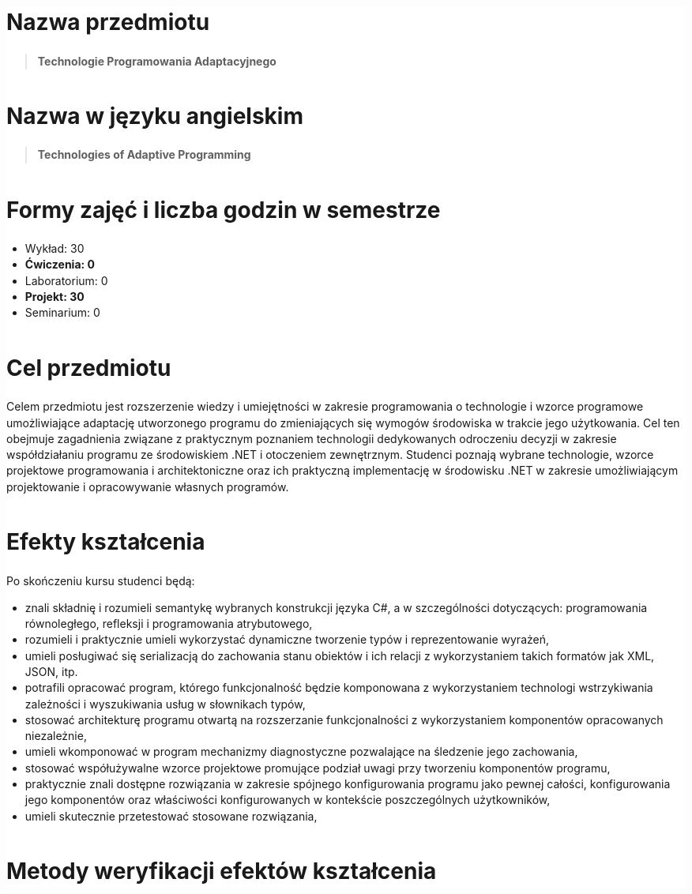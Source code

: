 # Nazwa przedmiotu #

> **Technologie Programowania Adaptacyjnego**

# Nazwa w języku angielskim #
> **Technologies of Adaptive Programming**

# Formy zajęć i liczba godzin w semestrze #

* Wykład: 30
* **Ćwiczenia: 0**
* Laboratorium: 0
* **Projekt: 30**
* Seminarium: 0
 
# Cel przedmiotu #

Celem przedmiotu jest rozszerzenie wiedzy i umiejętności w zakresie programowania o technologie i wzorce programowe umożliwiające adaptację utworzonego programu do zmieniających się wymogów środowiska w trakcie jego użytkowania. Cel ten obejmuje zagadnienia związane z praktycznym poznaniem technologii dedykowanych odroczeniu decyzji w zakresie współdziałaniu programu ze środowiskiem .NET i otoczeniem zewnętrznym. Studenci poznają wybrane technologie, wzorce projektowe programowania i architektoniczne oraz ich praktyczną implementację w środowisku .NET w zakresie umożliwiającym projektowanie i opracowywanie własnych programów.

# Efekty kształcenia #

Po skończeniu kursu studenci będą:

* znali składnię i rozumieli semantykę wybranych konstrukcji języka C#, a w szczególności dotyczących: programowania równoległego, refleksji i programowania atrybutowego,
* rozumieli i praktycznie umieli wykorzystać dynamiczne tworzenie typów i reprezentowanie wyrażeń,
* umieli posługiwać się serializacją do zachowania stanu obiektów i ich relacji z wykorzystaniem takich formatów jak XML, JSON, itp.
* potrafili opracować program, którego funkcjonalność będzie komponowana z wykorzystaniem technologi wstrzykiwania zależności i wyszukiwania usług w słownikach typów,
* stosować architekturę programu otwartą na rozszerzanie funkcjonalności z wykorzystaniem komponentów opracowanych niezależnie,
* umieli wkomponować w program mechanizmy diagnostyczne pozwalające na śledzenie jego zachowania,
* stosować współużywalne wzorce projektowe promujące podział uwagi przy tworzeniu komponentów programu,
* praktycznie znali dostępne rozwiązania w zakresie spójnego konfigurowania programu jako pewnej całości, konfigurowania jego komponentów oraz właściwości konfigurowanych w kontekście poszczególnych użytkowników,
* umieli skutecznie przetestować stosowane rozwiązania,

# Metody weryfikacji efektów kształcenia #
